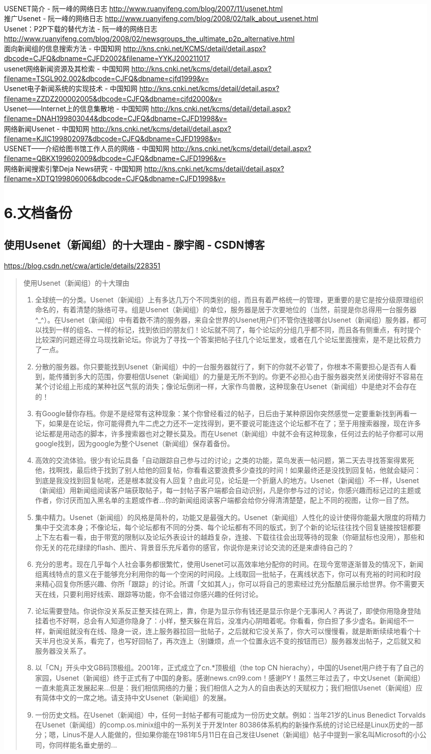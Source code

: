 USENET简介 - 阮一峰的网络日志
http://www.ruanyifeng.com/blog/2007/11/usenet.html  
推广Usenet - 阮一峰的网络日志 
http://www.ruanyifeng.com/blog/2008/02/talk_about_usenet.html  
Usenet：P2P下载的替代方法 - 阮一峰的网络日志 
http://www.ruanyifeng.com/blog/2008/02/newsgroups_the_ultimate_p2p_alternative.html  
面向新闻组的信息搜索方法 - 中国知网 
http://kns.cnki.net/KCMS/detail/detail.aspx?dbcode=CJFQ&dbname=CJFD2002&filename=YYKJ200211017  
usenet网络新闻资源及其检索 - 中国知网 
http://kns.cnki.net/kcms/detail/detail.aspx?filename=TSGL902.002&dbcode=CJFQ&dbname=cjfd1999&v=  
Usenet电子新闻系统的实现技术 - 中国知网 
http://kns.cnki.net/kcms/detail/detail.aspx?filename=ZZDZ200002005&dbcode=CJFQ&dbname=cjfd2000&v=  
Usenet——Internet上的信息集散地 - 中国知网 
http://kns.cnki.net/kcms/detail/detail.aspx?filename=DNAH199803044&dbcode=CJFQ&dbname=CJFD1998&v=  
网络新闻Usenet - 中国知网 
http://kns.cnki.net/kcms/detail/detail.aspx?filename=KJIC199802097&dbcode=CJFQ&dbname=CJFD1998&v=  
USENET——介绍给图书馆工作人员的网络 - 中国知网 
http://kns.cnki.net/kcms/detail/detail.aspx?filename=QBKX199602009&dbcode=CJFQ&dbname=CJFD1996&v=  
网络新闻搜索引擎Deja News研究 - 中国知网 
http://kns.cnki.net/kcms/detail/detail.aspx?filename=XDTQ199806006&dbcode=CJFQ&dbname=CJFD1998&v=  

# 6.文档备份

## 使用Usenet（新闻组）的十大理由 - 滕宇阁 - CSDN博客
https://blog.csdn.net/cwa/article/details/228351  
> 使用Usenet（新闻组）的十大理由
> 1. 全球统一的分类。Usenet（新闻组）上有多达几万个不同类别的组，而且有着严格统一的管理，更重要的是它是按分级原理组织命名的，有着清楚的脉络可寻。组是Usenet（新闻组）的单位，服务器是居于次要地位的（当然，前提是你总得用一台服务器^_^）。在Usenet（新闻组）中有着数不清的服务器，来自全世界的Usenet用户们不管你连接哪台Usenet（新闻组）服务器，都可以找到一样的组名、一样的标记，找到依旧的朋友们！论坛就不同了，每个论坛的分组几乎都不同，而且各有侧重点，有时提个比较深的问题还得立马现找新论坛。你说为了寻找一个答案把帖子往几个论坛里发，或者在几个论坛里面搜索，是不是比较费力了一点。
> 
> 2. 分散的服务器。你只要能找到Usenet（新闻组）中的一台服务器就行了，剩下的你就不必管了，你根本不需要担心是否有人看到，能传播到多大的范围，你要相信Usenet（新闻组）的力量是无所不到的。你更不必担心由于服务器突然关闭使得好不容易在某个讨论组上形成的某种社区气氛的消失；像论坛倒闭一样，大家作鸟兽散，这种现象在Usenet（新闻组）中是绝对不会存在的！
> 
> 3. 有Google替你存档。你是不是经常有这种现象：某个你曾经看过的帖子，日后由于某种原因你突然感觉一定要重新找到再看一下，如果是在论坛，你可能得费九牛二虎之力还不一定找得到，更不要说可能连这个论坛都不在了；至于用搜索器搜，现在许多论坛都是用动态的脚本，许多搜索器也对之鞭长莫及。而在Usenet（新闻组）中就不会有这种现象，任何过去的帖子你都可以用google找到，因为google为整个Usenet（新闻组）保存着备份。
> 
> 4. 高效的交流体验。很少有论坛具备「自动跟踪自己参与过的讨论」之类的功能，菜鸟发表一帖问题，第二天去寻找答案得累死他，找啊找，最后终于找到了别人给他的回复帖，你看看这要浪费多少查找的时间！如果最终还是没找到回复帖，他就会疑问：到底是我没找到回复帖呢，还是根本就没有人回复？由此可见，论坛是一个折磨人的地方。Usenet（新闻组）不一样，Usenet（新闻组）用新闻组阅读客户端获取帖子，每一封帖子客户端都会自动识别，凡是你参与过的讨论，你感兴趣而标记过的主题或作者，你讨厌而加入黑名单的主题或作者...你的新闻组阅读客户端都会给你分得清清楚楚，配上不同的视图，让你一目了然。
> 
> 5. 集中精力。Usenet（新闻组）的风格是简朴的，功能又是最强大的。Usenet（新闻组）人性化的设计使得你能最大限度的将精力集中于交流本身；不像论坛，每个论坛都有不同的分类、每个论坛都有不同的版式，到了个新的论坛往往找个回复链接按钮都要上下左右看一看，由于带宽的限制以及论坛外表设计的越趋复杂，连接、下载往往会出现等待的现象（你砸鼠标也没用），那些和你无关的花花绿绿的flash、图片、背景音乐充斥着你的感官，你说你是来讨论交流的还是来虐待自己的？
> 
> 6. 充分的思考。现在几乎每个人社会事务都很繁忙，使用Usenet可以高效率地分配你的时间。在现今宽带逐渐普及的情况下，新闻组离线特点的意义在于能够充分利用你的每一个空闲的时间段。上线取回一批帖子，在离线状态下，你可以有充裕的时间和时段来精心回复你所感兴趣、你所「跟踪」的讨论。所谓「文如其人」，你可以将自己的思索经过充分酝酿后展示给世界。你不需要天天在线，只要利用好线索、跟踪等功能，你不会错过你感兴趣的任何讨论。
> 
> 7. 论坛需要登陆。你说你没关系反正整天挂在网上，靠，你是为显示你有钱还是显示你是个无事闲人？再说了，即使你用隐身登陆挂着也不好啊，总会有人知道你隐身了：小样，整天躲在背后，没准内心阴暗着呢。你看看，你白担了多少虚名。新闻组不一样，新闻组就没有在线、隐身一说，连上服务器拉回一批帖子，之后就和它没关系了，你大可以慢慢看，就是断断续续地看个十天半月也没关系，看完了，也写好回帖了，再次连上（别嫌烦，点一个位置永远不变的按钮而已）服务器发出帖子，之后就又和服务器没关系了。
> 
> 8. 以「CN」开头中文GB码顶极组。2001年，正式成立了cn.*顶极组（the top CN hierachy），中国的Usenet用户终于有了自己的家园，Usenet（新闻组）终于正式有了中国的身影。感谢news.cn99.com！感谢PY！虽然三年过去了，中文Usenet（新闻组）一直未能真正发展起来...但是：我们相信网络的力量；我们相信人之为人的自由表达的天赋权力；我们相信Usenet（新闻组）应有简体中文的一席之地。请支持中文Usenet（新闻组）的发展。
> 
> 9. 一份历史文档。在Usenet（新闻组）中，任何一封帖子都有可能成为一份历史文献。例如：当年21岁的Linus Benedict Torvalds在Usenet（新闻组）的comp.os.minix组中的一系列关于开发Inter 80386体系机构的新操作系统的讨论已经是Linux历史的一部分；嗯，Linus不是人人能做的，但如果你能在1981年5月11日在自己发往Usenet（新闻组）帖子中提到一家名叫Microsoft的小公司，你同样能名垂史册的...
> 